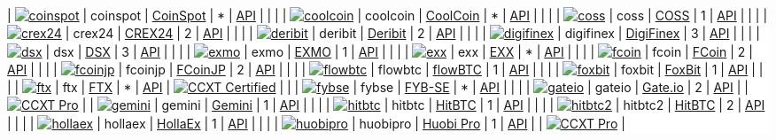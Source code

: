 | [![coinspot](https://user-images.githubusercontent.com/1294454/28208429-3cacdf9a-6896-11e7-854e-4c79a772a30f.jpg)](https://www.coinspot.com.au/register?code=PJURCU) | coinspot | [CoinSpot](https://www.coinspot.com.au/register?code=PJURCU) | \* | [API](https://www.coinspot.com.au/api) |  |  |
| [![coolcoin](https://user-images.githubusercontent.com/1294454/36770529-be7b1a04-1c5b-11e8-9600-d11f1996b539.jpg)](https://www.coolcoin.com/user/register?invite_code=bhaega) | coolcoin | [CoolCoin](https://www.coolcoin.com/user/register?invite_code=bhaega) | \* | [API](https://www.coolcoin.com/help.api.html) |  |  |
| [![coss](https://user-images.githubusercontent.com/1294454/50328158-22e53c00-0503-11e9-825c-c5cfd79bfa74.jpg)](https://www.coss.io/c/reg?r=OWCMHQVW2Q) | coss | [COSS](https://www.coss.io/c/reg?r=OWCMHQVW2Q) | 1 | [API](https://api.coss.io/v1/spec) |  |  |
| [![crex24](https://user-images.githubusercontent.com/1294454/47813922-6f12cc00-dd5d-11e8-97c6-70f957712d47.jpg)](https://crex24.com/?refid=slxsjsjtil8xexl9hksr) | crex24 | [CREX24](https://crex24.com/?refid=slxsjsjtil8xexl9hksr) | 2 | [API](https://docs.crex24.com/trade-api/v2) |  |  |
| [![deribit](https://user-images.githubusercontent.com/1294454/41933112-9e2dd65a-798b-11e8-8440-5bab2959fcb8.jpg)](https://www.deribit.com/reg-1189.4038) | deribit | [Deribit](https://www.deribit.com/reg-1189.4038) | 2 | [API](https://docs.deribit.com/v2) |  |  |
| [![digifinex](https://user-images.githubusercontent.com/1294454/62184319-304e8880-b366-11e9-99fe-8011d6929195.jpg)](https://www.digifinex.vip/en-ww/from/DhOzBg/3798****5114) | digifinex | [DigiFinex](https://www.digifinex.vip/en-ww/from/DhOzBg/3798****5114) | 3 | [API](https://docs.digifinex.vip) |  |  |
| [![dsx](https://user-images.githubusercontent.com/51840849/76909626-cb2bb100-68bc-11ea-99e0-28ba54f04792.jpg)](https://dsx.uk) | dsx | [DSX](https://dsx.uk) | 3 | [API](https://dsx.uk/developers/publicApi) |  |  |
| [![exmo](https://user-images.githubusercontent.com/1294454/27766491-1b0ea956-5eda-11e7-9225-40d67b481b8d.jpg)](https://exmo.me/?ref=131685) | exmo | [EXMO](https://exmo.me/?ref=131685) | 1 | [API](https://exmo.me/en/api_doc?ref=131685) |  |  |
| [![exx](https://user-images.githubusercontent.com/1294454/37770292-fbf613d0-2de4-11e8-9f79-f2dc451b8ccb.jpg)](https://www.exx.com/r/fde4260159e53ab8a58cc9186d35501f?recommQd=1) | exx | [EXX](https://www.exx.com/r/fde4260159e53ab8a58cc9186d35501f?recommQd=1) | \* | [API](https://www.exx.com/help/restApi) |  |  |
| [![fcoin](https://user-images.githubusercontent.com/1294454/42244210-c8c42e1e-7f1c-11e8-8710-a5fb63b165c4.jpg)](https://www.fcoin.com/i/Z5P7V) | fcoin | [FCoin](https://www.fcoin.com/i/Z5P7V) | 2 | [API](https://developer.fcoin.com) |  |  |
| [![fcoinjp](https://user-images.githubusercontent.com/1294454/54219174-08b66b00-4500-11e9-862d-f522d0fe08c6.jpg)](https://www.fcoinjp.com) | fcoinjp | [FCoinJP](https://www.fcoinjp.com) | 2 | [API](https://developer.fcoin.com) |  |  |
| [![flowbtc](https://user-images.githubusercontent.com/1294454/28162465-cd815d4c-67cf-11e7-8e57-438bea0523a2.jpg)](https://www.flowbtc.com.br) | flowbtc | [flowBTC](https://www.flowbtc.com.br) | 1 | [API](https://www.flowbtc.com.br/api.html) |  |  |
| [![foxbit](https://user-images.githubusercontent.com/1294454/27991413-11b40d42-647f-11e7-91ee-78ced874dd09.jpg)](https://foxbit.com.br/exchange) | foxbit | [FoxBit](https://foxbit.com.br/exchange) | 1 | [API](https://foxbit.com.br/api/) |  |  |
| [![ftx](https://user-images.githubusercontent.com/1294454/67149189-df896480-f2b0-11e9-8816-41593e17f9ec.jpg)](https://ftx.com/#a=1623029) | ftx | [FTX](https://ftx.com/#a=1623029) | \* | [API](https://github.com/ftexchange/ftx) | [![CCXT Certified](https://img.shields.io/badge/CCXT-Certified-green.svg)](https://github.com/ccxt/ccxt/wiki/Certification) |  |
| [![fybse](https://user-images.githubusercontent.com/1294454/27766512-31019772-5edb-11e7-8241-2e675e6797f1.jpg)](https://www.fybse.se) | fybse | [FYB-SE](https://www.fybse.se) | \* | [API](https://fyb.docs.apiary.io) |  |  |
| [![gateio](https://user-images.githubusercontent.com/1294454/31784029-0313c702-b509-11e7-9ccc-bc0da6a0e435.jpg)](https://www.gate.io/signup/2436035) | gateio | [Gate.io](https://www.gate.io/signup/2436035) | 2 | [API](https://gate.io/api2) |  | [![CCXT Pro](https://img.shields.io/badge/CCXT-Pro-black)](https://ccxt.pro) |
| [![gemini](https://user-images.githubusercontent.com/1294454/27816857-ce7be644-6096-11e7-82d6-3c257263229c.jpg)](https://gemini.com/) | gemini | [Gemini](https://gemini.com/) | 1 | [API](https://docs.gemini.com/rest-api) |  |  |
| [![hitbtc](https://user-images.githubusercontent.com/1294454/27766555-8eaec20e-5edc-11e7-9c5b-6dc69fc42f5e.jpg)](https://hitbtc.com/?ref_id=5a5d39a65d466) | hitbtc | [HitBTC](https://hitbtc.com/?ref_id=5a5d39a65d466) | 1 | [API](https://github.com/hitbtc-com/hitbtc-api/blob/master/APIv1.md) |  |  |
| [![hitbtc2](https://user-images.githubusercontent.com/1294454/27766555-8eaec20e-5edc-11e7-9c5b-6dc69fc42f5e.jpg)](https://hitbtc.com/?ref_id=5a5d39a65d466) | hitbtc2 | [HitBTC](https://hitbtc.com/?ref_id=5a5d39a65d466) | 2 | [API](https://api.hitbtc.com) |  |  |
| [![hollaex](https://user-images.githubusercontent.com/1294454/75841031-ca375180-5ddd-11ea-8417-b975674c23cb.jpg)](https://pro.hollaex.com/signup?affiliation_code=QSWA6G) | hollaex | [HollaEx](https://pro.hollaex.com/signup?affiliation_code=QSWA6G) | 1 | [API](https://apidocs.hollaex.com) |  |  |
| [![huobipro](https://user-images.githubusercontent.com/1294454/76137448-22748a80-604e-11ea-8069-6e389271911d.jpg)](https://www.huobi.co/en-us/topic/invited/?invite_code=rwrd3) | huobipro | [Huobi Pro](https://www.huobi.co/en-us/topic/invited/?invite_code=rwrd3) | 1 | [API](https://huobiapi.github.io/docs/spot/v1/cn/) |  | [![CCXT Pro](https://img.shields.io/badge/CCXT-Pro-black)](https://ccxt.pro) |
